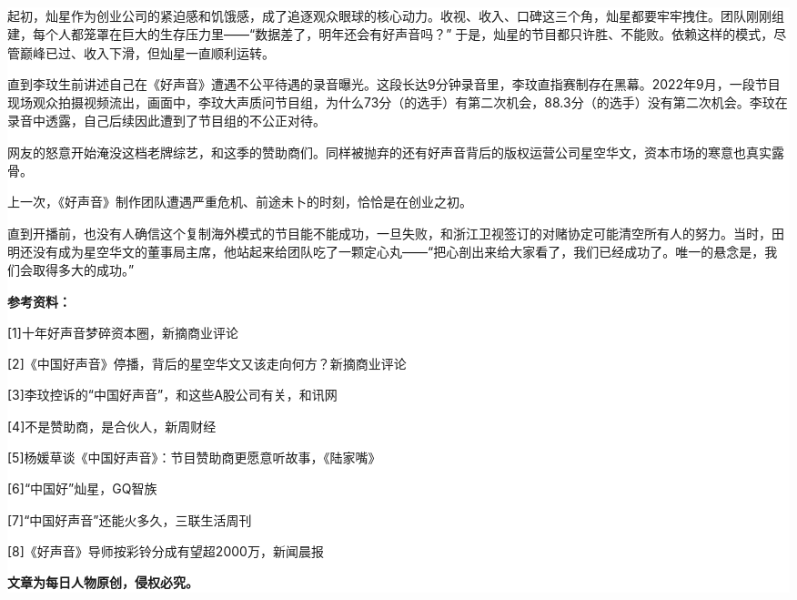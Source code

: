 起初，灿星作为创业公司的紧迫感和饥饿感，成了追逐观众眼球的核心动力。收视、收入、口碑这三个角，灿星都要牢牢拽住。团队刚刚组建，每个人都笼罩在巨大的生存压力里——“数据差了，明年还会有好声音吗？”
于是，灿星的节目都只许胜、不能败。依赖这样的模式，尽管巅峰已过、收入下滑，但灿星一直顺利运转。

直到李玟生前讲述自己在《好声音》遭遇不公平待遇的录音曝光。这段长达9分钟录音里，李玟直指赛制存在黑幕。2022年9月，一段节目现场观众拍摄视频流出，画面中，李玟大声质问节目组，为什么73分（的选手）有第二次机会，88.3分（的选手）没有第二次机会。李玟在录音中透露，自己后续因此遭到了节目组的不公正对待。

网友的怒意开始淹没这档老牌综艺，和这季的赞助商们。同样被抛弃的还有好声音背后的版权运营公司星空华文，资本市场的寒意也真实露骨。

上一次，《好声音》制作团队遭遇严重危机、前途未卜的时刻，恰恰是在创业之初。

直到开播前，也没有人确信这个复制海外模式的节目能不能成功，一旦失败，和浙江卫视签订的对赌协定可能清空所有人的努力。当时，田明还没有成为星空华文的董事局主席，他站起来给团队吃了一颗定心丸——“把心剖出来给大家看了，我们已经成功了。唯一的悬念是，我们会取得多大的成功。”

**参考资料：**

[1]十年好声音梦碎资本圈，新摘商业评论

[2]《中国好声音》停播，背后的星空华文又该走向何方？新摘商业评论

[3]李玟控诉的“中国好声音”，和这些A股公司有关，和讯网

[4]不是赞助商，是合伙人，新周财经

[5]杨媛草谈《中国好声音》：节目赞助商更愿意听故事，《陆家嘴》

[6]“中国好”灿星，GQ智族

[7]“中国好声音”还能火多久，三联生活周刊

[8]《好声音》导师按彩铃分成有望超2000万，新闻晨报

**文章为每日人物原创，侵权必究。**

